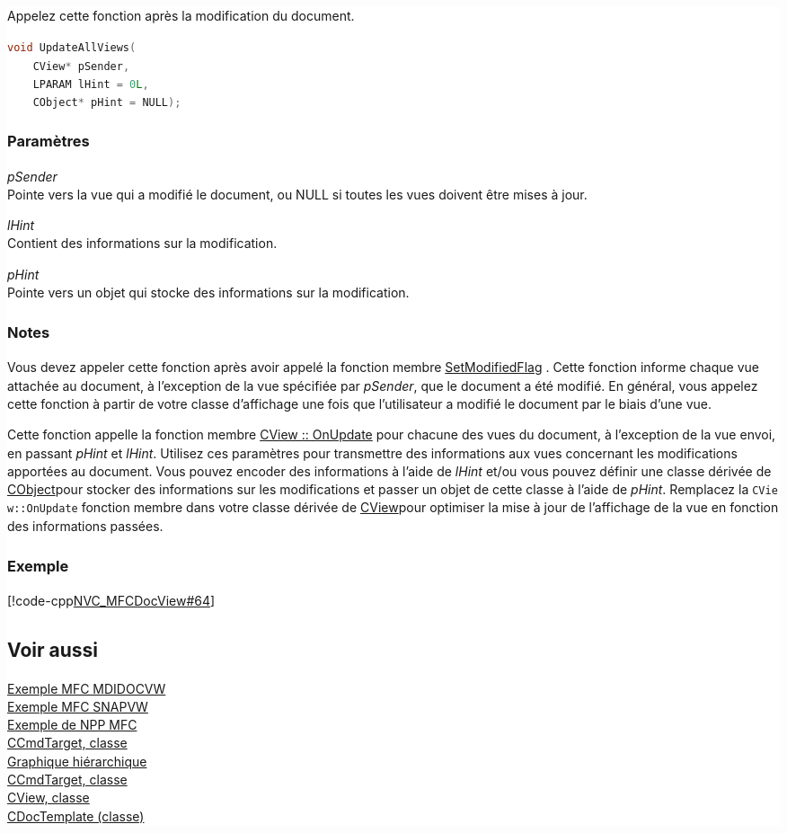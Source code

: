 Appelez cette fonction après la modification du document.

```cpp
void UpdateAllViews(
    CView* pSender,
    LPARAM lHint = 0L,
    CObject* pHint = NULL);
```

### <a name="parameters"></a>Paramètres

*pSender*<br/>
Pointe vers la vue qui a modifié le document, ou NULL si toutes les vues doivent être mises à jour.

*lHint*<br/>
Contient des informations sur la modification.

*pHint*<br/>
Pointe vers un objet qui stocke des informations sur la modification.

### <a name="remarks"></a>Notes

Vous devez appeler cette fonction après avoir appelé la fonction membre [SetModifiedFlag](#setmodifiedflag) . Cette fonction informe chaque vue attachée au document, à l’exception de la vue spécifiée par *pSender*, que le document a été modifié. En général, vous appelez cette fonction à partir de votre classe d’affichage une fois que l’utilisateur a modifié le document par le biais d’une vue.

Cette fonction appelle la fonction membre [CView :: OnUpdate](../../mfc/reference/cview-class.md#onupdate) pour chacune des vues du document, à l’exception de la vue envoi, en passant *pHint* et *lHint*. Utilisez ces paramètres pour transmettre des informations aux vues concernant les modifications apportées au document. Vous pouvez encoder des informations à l’aide de *lHint* et/ou vous pouvez définir une classe dérivée de [CObject](../../mfc/reference/cobject-class.md)pour stocker des informations sur les modifications et passer un objet de cette classe à l’aide de *pHint*. Remplacez la `CView::OnUpdate` fonction membre dans votre classe dérivée de [CView](../../mfc/reference/cview-class.md)pour optimiser la mise à jour de l’affichage de la vue en fonction des informations passées.

### <a name="example"></a>Exemple

[!code-cpp[NVC_MFCDocView#64](../../mfc/codesnippet/cpp/cdocument-class_9.cpp)]

## <a name="see-also"></a>Voir aussi

[Exemple MFC MDIDOCVW](../../overview/visual-cpp-samples.md)<br/>
[Exemple MFC SNAPVW](../../overview/visual-cpp-samples.md)<br/>
[Exemple de NPP MFC](../../overview/visual-cpp-samples.md)<br/>
[CCmdTarget, classe](../../mfc/reference/ccmdtarget-class.md)<br/>
[Graphique hiérarchique](../../mfc/hierarchy-chart.md)<br/>
[CCmdTarget, classe](../../mfc/reference/ccmdtarget-class.md)<br/>
[CView, classe](../../mfc/reference/cview-class.md)<br/>
[CDocTemplate (classe)](../../mfc/reference/cdoctemplate-class.md)

